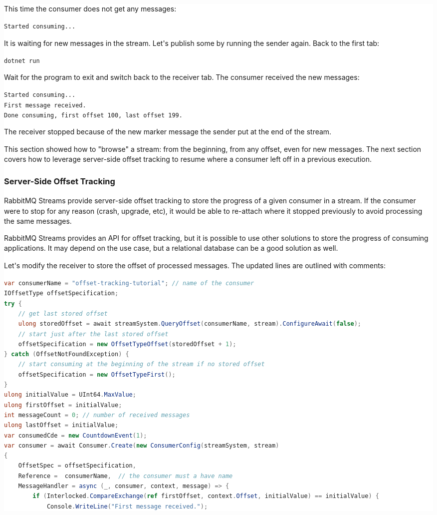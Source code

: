 This time the consumer does not get any messages:

```shell
Started consuming...
```

It is waiting for new messages in the stream.
Let's publish some by running the sender again.
Back to the first tab:

```shell
dotnet run
```

Wait for the program to exit and switch back to the receiver tab.
The consumer received the new messages:

```shell
Started consuming...
First message received.
Done consuming, first offset 100, last offset 199.
```

The receiver stopped because of the new marker message the sender put at the end of the stream.

This section showed how to "browse" a stream: from the beginning, from any offset, even for new messages.
The next section covers how to leverage server-side offset tracking to resume where a consumer left off in a previous execution.

### Server-Side Offset Tracking

RabbitMQ Streams provide server-side offset tracking to store the progress of a given consumer in a stream.
If the consumer were to stop for any reason (crash, upgrade, etc), it would be able to re-attach where it stopped previously to avoid processing the same messages.

RabbitMQ Streams provides an API for offset tracking, but it is possible to use other solutions to store the progress of consuming applications.
It may depend on the use case, but a relational database can be a good solution as well.

Let's modify the receiver to store the offset of processed messages.
The updated lines are outlined with comments:

```csharp
var consumerName = "offset-tracking-tutorial"; // name of the consumer
IOffsetType offsetSpecification;
try {
    // get last stored offset
    ulong storedOffset = await streamSystem.QueryOffset(consumerName, stream).ConfigureAwait(false);
    // start just after the last stored offset
    offsetSpecification = new OffsetTypeOffset(storedOffset + 1);
} catch (OffsetNotFoundException) {
    // start consuming at the beginning of the stream if no stored offset
    offsetSpecification = new OffsetTypeFirst();
}
ulong initialValue = UInt64.MaxValue;
ulong firstOffset = initialValue;
int messageCount = 0; // number of received messages
ulong lastOffset = initialValue;
var consumedCde = new CountdownEvent(1);
var consumer = await Consumer.Create(new ConsumerConfig(streamSystem, stream)
{
    OffsetSpec = offsetSpecification,
    Reference =  consumerName,  // the consumer must a have name
    MessageHandler = async (_, consumer, context, message) => {
        if (Interlocked.CompareExchange(ref firstOffset, context.Offset, initialValue) == initialValue) {
            Console.WriteLine("First message received.");
```